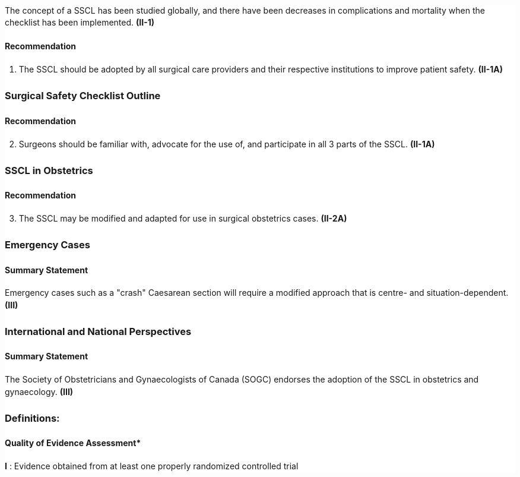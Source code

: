 
The concept of a SSCL has been studied globally, and there have been decreases in complications and mortality when the checklist has been implemented. **(II-1)**


####  Recommendation 


  1. The SSCL should be adopted by all surgical care providers and their respective institutions to improve patient safety. **(II-1A)**




###  Surgical Safety Checklist Outline 


####  Recommendation 


  2. Surgeons should be familiar with, advocate for the use of, and participate in all 3 parts of the SSCL. **(II-1A)**




###  SSCL in Obstetrics 


####  Recommendation 


  3. The SSCL may be modified and adapted for use in surgical obstetrics cases. **(II-2A)**




###  Emergency Cases 


####  Summary Statement 


Emergency cases such as a "crash" Caesarean section will require a modified approach that is centre- and situation-dependent. **(III)**


###  International and National Perspectives 


####  Summary Statement 


The Society of Obstetricians and Gynaecologists of Canada (SOGC) endorses the adoption of the SSCL in obstetrics and gynaecology. **(III)**


###  Definitions: 


####  Quality of Evidence Assessment* 


**I** : Evidence obtained from at least one properly randomized controlled trial 
